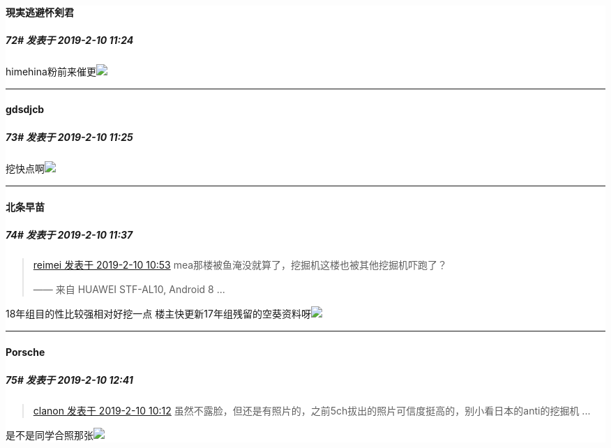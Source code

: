 ####  現実逃避怀剣君  
##### 72#       发表于 2019-2-10 11:24




himehina粉前来催更<img src="https://static.saraba1st.com/image/smiley/face2017/067.png" referrerpolicy="no-referrer">







-----

####  gdsdjcb  
##### 73#       发表于 2019-2-10 11:25




挖快点啊<img src="https://static.saraba1st.com/image/smiley/face2017/072.png" referrerpolicy="no-referrer">







-----

####  北条早苗  
##### 74#       发表于 2019-2-10 11:37



<blockquote><a href="httphttps://bbs.saraba1st.com/2b/forum.php?mod=redirect&amp;goto=findpost&amp;pid=42543269&amp;ptid=1809379" target="_blank">reimei 发表于 2019-2-10 10:53</a>
mea那楼被鱼淹没就算了，挖掘机这楼也被其他挖掘机吓跑了？

—— 来自 HUAWEI STF-AL10, Android 8 ...</blockquote>
18年组目的性比较强相对好挖一点
楼主快更新17年组残留的空葵资料呀<img src="https://static.saraba1st.com/image/smiley/face2017/074.png" referrerpolicy="no-referrer">







-----

####  Porsche  
##### 75#       发表于 2019-2-10 12:41



<blockquote><a href="httphttps://bbs.saraba1st.com/2b/forum.php?mod=redirect&amp;goto=findpost&amp;pid=42542970&amp;ptid=1809379" target="_blank">clanon 发表于 2019-2-10 10:12</a>
虽然不露脸，但还是有照片的，之前5ch拔出的照片可信度挺高的，别小看日本的anti的挖掘机 ...</blockquote>
是不是同学合照那张<img src="https://static.saraba1st.com/image/smiley/face2017/037.png" referrerpolicy="no-referrer">

